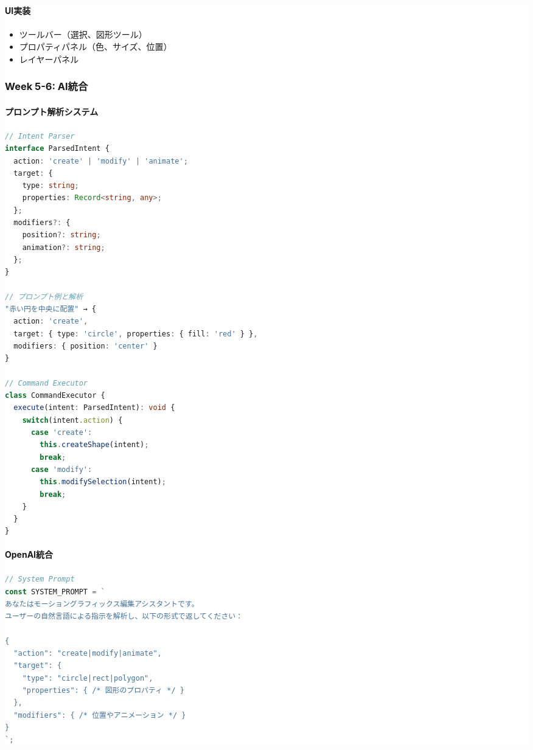 #### UI実装
- ツールバー（選択、図形ツール）
- プロパティパネル（色、サイズ、位置）
- レイヤーパネル

### Week 5-6: AI統合

#### プロンプト解析システム
```typescript
// Intent Parser
interface ParsedIntent {
  action: 'create' | 'modify' | 'animate';
  target: {
    type: string;
    properties: Record<string, any>;
  };
  modifiers?: {
    position?: string;
    animation?: string;
  };
}

// プロンプト例と解析
"赤い円を中央に配置" → {
  action: 'create',
  target: { type: 'circle', properties: { fill: 'red' } },
  modifiers: { position: 'center' }
}

// Command Executor
class CommandExecutor {
  execute(intent: ParsedIntent): void {
    switch(intent.action) {
      case 'create':
        this.createShape(intent);
        break;
      case 'modify':
        this.modifySelection(intent);
        break;
    }
  }
}
```

#### OpenAI統合
```typescript
// System Prompt
const SYSTEM_PROMPT = `
あなたはモーショングラフィックス編集アシスタントです。
ユーザーの自然言語による指示を解析し、以下の形式で返してください：

{
  "action": "create|modify|animate",
  "target": {
    "type": "circle|rect|polygon",
    "properties": { /* 図形のプロパティ */ }
  },
  "modifiers": { /* 位置やアニメーション */ }
}
`;
```
